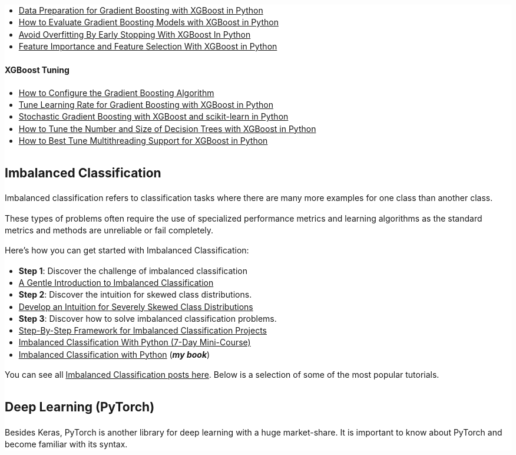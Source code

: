 - [Data Preparation for Gradient Boosting with XGBoost in Python](https://machinelearningmastery.com/data-preparation-gradient-boosting-xgboost-python/)
- [How to Evaluate Gradient Boosting Models with XGBoost in Python](https://machinelearningmastery.com/evaluate-gradient-boosting-models-xgboost-python/)
- [Avoid Overfitting By Early Stopping With XGBoost In Python](https://machinelearningmastery.com/avoid-overfitting-by-early-stopping-with-xgboost-in-python/)
- [Feature Importance and Feature Selection With XGBoost in Python](https://machinelearningmastery.com/feature-importance-and-feature-selection-with-xgboost-in-python/)

#### XGBoost Tuning

- [How to Configure the Gradient Boosting Algorithm](https://machinelearningmastery.com/configure-gradient-boosting-algorithm/)
- [Tune Learning Rate for Gradient Boosting with XGBoost in Python](https://machinelearningmastery.com/tune-learning-rate-for-gradient-boosting-with-xgboost-in-python/)
- [Stochastic Gradient Boosting with XGBoost and scikit-learn in Python](https://machinelearningmastery.com/stochastic-gradient-boosting-xgboost-scikit-learn-python/)
- [How to Tune the Number and Size of Decision Trees with XGBoost in Python](https://machinelearningmastery.com/tune-number-size-decision-trees-xgboost-python/)
- [How to Best Tune Multithreading Support for XGBoost in Python](https://machinelearningmastery.com/best-tune-multithreading-support-xgboost-python/)

## Imbalanced Classification

Imbalanced classification refers to classification tasks where there are many more examples for one class than another class.

These types of problems often require the use of specialized performance metrics and learning algorithms as the standard metrics and methods are unreliable or fail completely.

Here’s how you can get started with Imbalanced Classification:

- **Step 1**: Discover the challenge of imbalanced classification
- [A Gentle Introduction to Imbalanced Classification](https://machinelearningmastery.com/what-is-imbalanced-classification/)
- **Step 2**: Discover the intuition for skewed class distributions.
- [Develop an Intuition for Severely Skewed Class Distributions](https://machinelearningmastery.com/how-to-develop-an-intuition-skewed-class-distributions/)
- **Step 3**: Discover how to solve imbalanced classification problems.
- [Step-By-Step Framework for Imbalanced Classification Projects](https://machinelearningmastery.com/framework-for-imbalanced-classification-projects/)
- [Imbalanced Classification With Python (7-Day Mini-Course)](https://machinelearningmastery.com/imbalanced-classification-with-python-7-day-mini-course/)
- [Imbalanced Classification with Python](https://machinelearningmastery.com/imbalanced-classification-with-python/) (***my book***)

You can see all [Imbalanced Classification posts here](https://machinelearningmastery.com/category/imbalanced-classification/). Below is a selection of some of the most popular tutorials.


## Deep Learning (PyTorch)

Besides Keras, PyTorch is another library for deep learning with a huge market-share. It is important to know about PyTorch and become familiar with its syntax.
